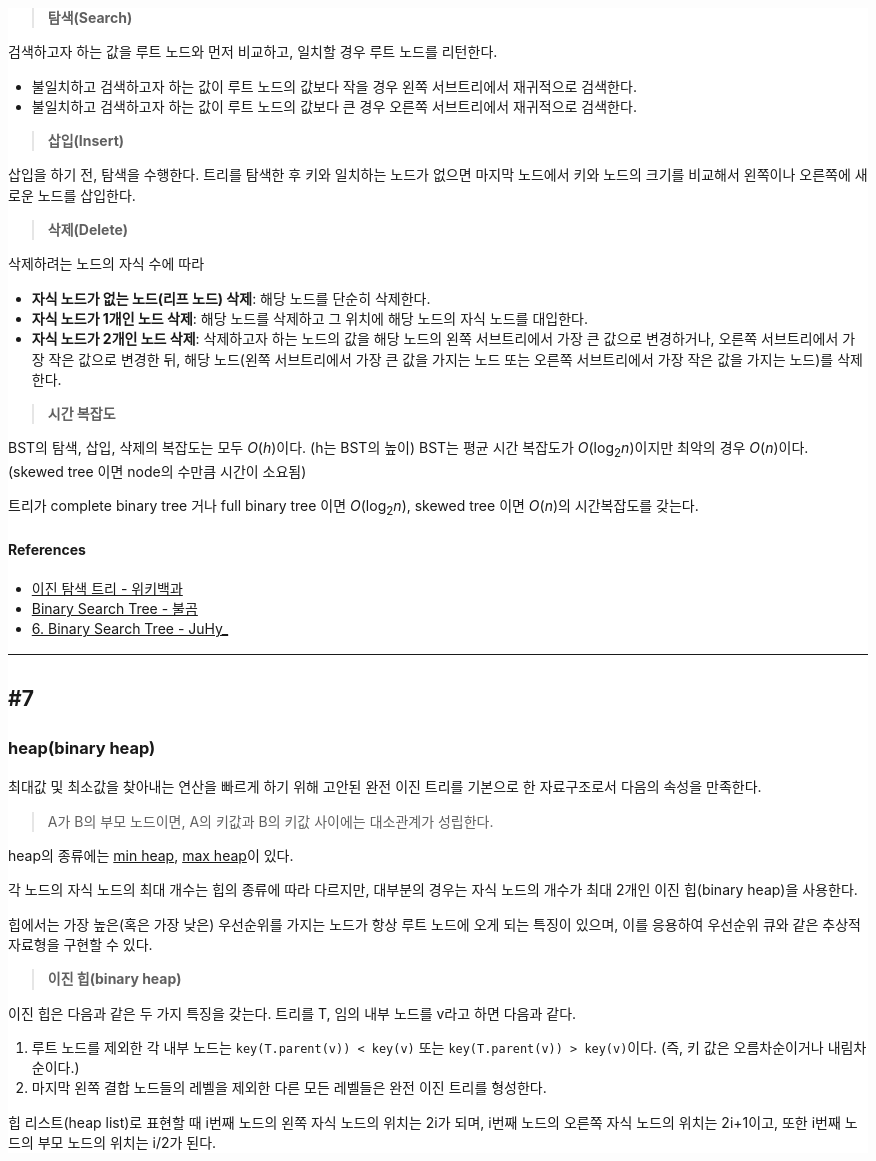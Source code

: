 > **탐색(Search)**

검색하고자 하는 값을 루트 노드와 먼저 비교하고, 일치할 경우 루트 노드를 리턴한다.

- 불일치하고 검색하고자 하는 값이 루트 노드의 값보다 작을 경우 왼쪽 서브트리에서 재귀적으로 검색한다.
- 불일치하고 검색하고자 하는 값이 루트 노드의 값보다 큰 경우 오른쪽 서브트리에서 재귀적으로 검색한다.

> **삽입(Insert)**

삽입을 하기 전, 탐색을 수행한다. 트리를 탐색한 후 키와 일치하는 노드가 없으면 마지막 노드에서 키와 노드의 크기를 비교해서 왼쪽이나 오른쪽에 새로운 노드를 삽입한다.

> **삭제(Delete)**

삭제하려는 노드의 자식 수에 따라

- **자식 노드가 없는 노드(리프 노드) 삭제**: 해당 노드를 단순히 삭제한다.
- **자식 노드가 1개인 노드 삭제**: 해당 노드를 삭제하고 그 위치에 해당 노드의 자식 노드를 대입한다.
- **자식 노드가 2개인 노드 삭제**: 삭제하고자 하는 노드의 값을 해당 노드의 왼쪽 서브트리에서 가장 큰 값으로 변경하거나, 오른쪽 서브트리에서 가장 작은 값으로 변경한 뒤, 해당 노드(왼쪽 서브트리에서 가장 큰 값을 가지는 노드 또는 오른쪽 서브트리에서 가장 작은 값을 가지는 노드)를 삭제한다.

> **시간 복잡도**

BST의 탐색, 삽입, 삭제의 복잡도는 모두 $O(h)$이다. (h는 BST의 높이) BST는 평균 시간 복잡도가 $O(\log_2 n)$이지만 최악의 경우 $O(n)$이다. (skewed tree 이면 node의 수만큼 시간이 소요됨)

트리가 complete binary tree 거나 full binary tree 이면 $O(\log_2 n)$, skewed tree 이면 $O(n)$의 시간복잡도를 갖는다.

#### References

- [이진 탐색 트리 - 위키백과](https://ko.wikipedia.org/wiki/%EC%9D%B4%EC%A7%84_%ED%83%90%EC%83%89_%ED%8A%B8%EB%A6%AC)
- [Binary Search Tree - 불곰](https://brownbears.tistory.com/392)
- [6. Binary Search Tree - JuHy\_](https://ju-hy.tistory.com/90)

---

## #7

### heap(binary heap)

최대값 및 최소값을 찾아내는 연산을 빠르게 하기 위해 고안된 완전 이진 트리를 기본으로 한 자료구조로서 다음의 속성을 만족한다.

> A가 B의 부모 노드이면, A의 키값과 B의 키값 사이에는 대소관계가 성립한다.

heap의 종류에는 [min heap](#7-1), [max heap](#7-2)이 있다.

각 노드의 자식 노드의 최대 개수는 힙의 종류에 따라 다르지만, 대부분의 경우는 자식 노드의 개수가 최대 2개인 이진 힙(binary heap)을 사용한다.

힙에서는 가장 높은(혹은 가장 낮은) 우선순위를 가지는 노드가 항상 루트 노드에 오게 되는 특징이 있으며, 이를 응용하여 우선순위 큐와 같은 추상적 자료형을 구현할 수 있다.

> <strong>이진 힙(binary heap)</strong>

이진 힙은 다음과 같은 두 가지 특징을 갖는다. 트리를 T, 임의 내부 노드를 v라고 하면 다음과 같다.

1. 루트 노드를 제외한 각 내부 노드는 `key(T.parent(v)) < key(v)` 또는 `key(T.parent(v)) > key(v)`이다. (즉, 키 값은 오름차순이거나 내림차순이다.)
2. 마지막 왼쪽 결합 노드들의 레벨을 제외한 다른 모든 레벨들은 완전 이진 트리를 형성한다.

힙 리스트(heap list)로 표현할 때 i번째 노드의 왼쪽 자식 노드의 위치는 2i가 되며, i번째 노드의 오른쪽 자식 노드의 위치는 2i+1이고, 또한 i번째 노드의 부모 노드의 위치는 i/2가 된다.
